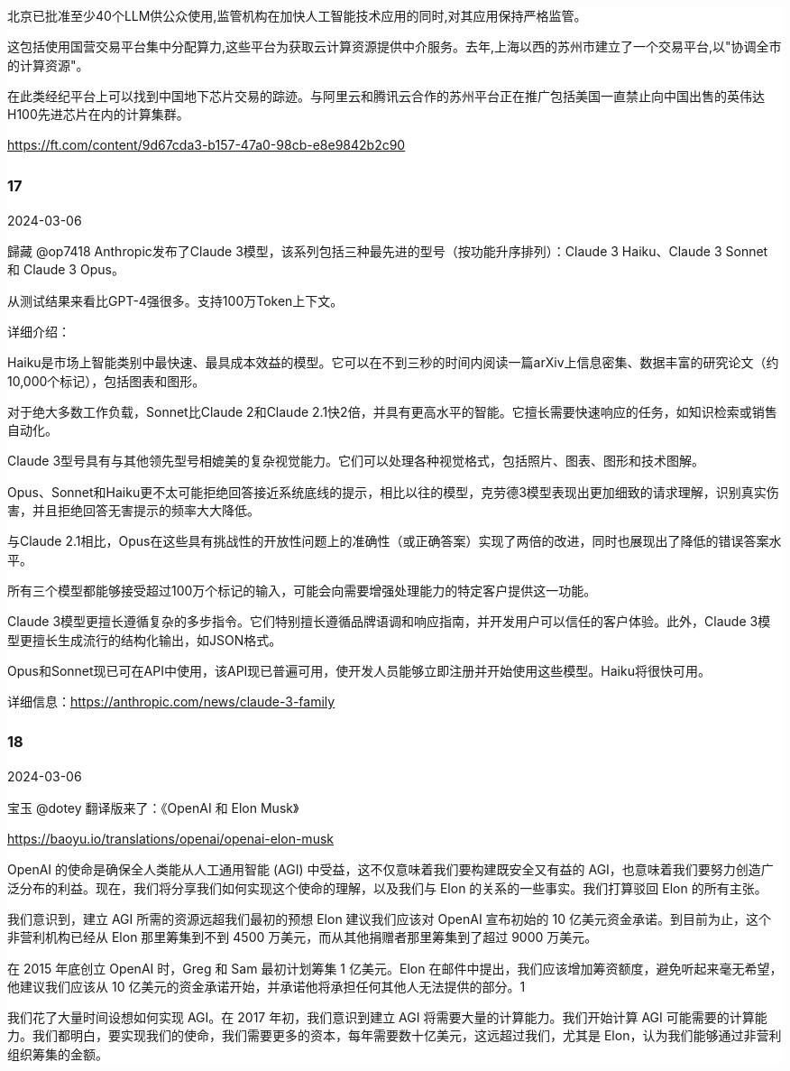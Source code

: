 北京已批准至少40个LLM供公众使用,监管机构在加快人工智能技术应用的同时,对其应用保持严格监管。

这包括使用国营交易平台集中分配算力,这些平台为获取云计算资源提供中介服务。去年,上海以西的苏州市建立了一个交易平台,以"协调全市的计算资源"。

在此类经纪平台上可以找到中国地下芯片交易的踪迹。与阿里云和腾讯云合作的苏州平台正在推广包括美国一直禁止向中国出售的英伟达H100先进芯片在内的计算集群。

https://ft.com/content/9d67cda3-b157-47a0-98cb-e8e9842b2c90


### 17

2024-03-06

歸藏
@op7418
Anthropic发布了Claude 3模型，该系列包括三种最先进的型号（按功能升序排列）：Claude 3 Haiku、Claude 3 Sonnet 和 Claude 3 Opus。

从测试结果来看比GPT-4强很多。支持100万Token上下文。

详细介绍：

Haiku是市场上智能类别中最快速、最具成本效益的模型。它可以在不到三秒的时间内阅读一篇arXiv上信息密集、数据丰富的研究论文（约10,000个标记），包括图表和图形。

对于绝大多数工作负载，Sonnet比Claude 2和Claude 2.1快2倍，并具有更高水平的智能。它擅长需要快速响应的任务，如知识检索或销售自动化。

Claude 3型号具有与其他领先型号相媲美的复杂视觉能力。它们可以处理各种视觉格式，包括照片、图表、图形和技术图解。

Opus、Sonnet和Haiku更不太可能拒绝回答接近系统底线的提示，相比以往的模型，克劳德3模型表现出更加细致的请求理解，识别真实伤害，并且拒绝回答无害提示的频率大大降低。

与Claude 2.1相比，Opus在这些具有挑战性的开放性问题上的准确性（或正确答案）实现了两倍的改进，同时也展现出了降低的错误答案水平。

所有三个模型都能够接受超过100万个标记的输入，可能会向需要增强处理能力的特定客户提供这一功能。

Claude 3模型更擅长遵循复杂的多步指令。它们特别擅长遵循品牌语调和响应指南，并开发用户可以信任的客户体验。此外，Claude 3模型更擅长生成流行的结构化输出，如JSON格式。

Opus和Sonnet现已可在API中使用，该API现已普遍可用，使开发人员能够立即注册并开始使用这些模型。Haiku将很快可用。

详细信息：https://anthropic.com/news/claude-3-family


### 18

2024-03-06

宝玉
@dotey
翻译版来了：《OpenAI 和 Elon Musk》

https://baoyu.io/translations/openai/openai-elon-musk

OpenAI 的使命是确保全人类能从人工通用智能 (AGI) 中受益，这不仅意味着我们要构建既安全又有益的 AGI，也意味着我们要努力创造广泛分布的利益。现在，我们将分享我们如何实现这个使命的理解，以及我们与 Elon 的关系的一些事实。我们打算驳回 Elon 的所有主张。

我们意识到，建立 AGI 所需的资源远超我们最初的预想
Elon 建议我们应该对 OpenAI 宣布初始的 10 亿美元资金承诺。到目前为止，这个非营利机构已经从 Elon 那里筹集到不到 4500 万美元，而从其他捐赠者那里筹集到了超过 9000 万美元。

在 2015 年底创立 OpenAI 时，Greg 和 Sam 最初计划筹集 1 亿美元。Elon 在邮件中提出，我们应该增加筹资额度，避免听起来毫无希望，他建议我们应该从 10 亿美元的资金承诺开始，并承诺他将承担任何其他人无法提供的部分。1

我们花了大量时间设想如何实现 AGI。在 2017 年初，我们意识到建立 AGI 将需要大量的计算能力。我们开始计算 AGI 可能需要的计算能力。我们都明白，要实现我们的使命，我们需要更多的资本，每年需要数十亿美元，这远超过我们，尤其是 Elon，认为我们能够通过非营利组织筹集的金额。
